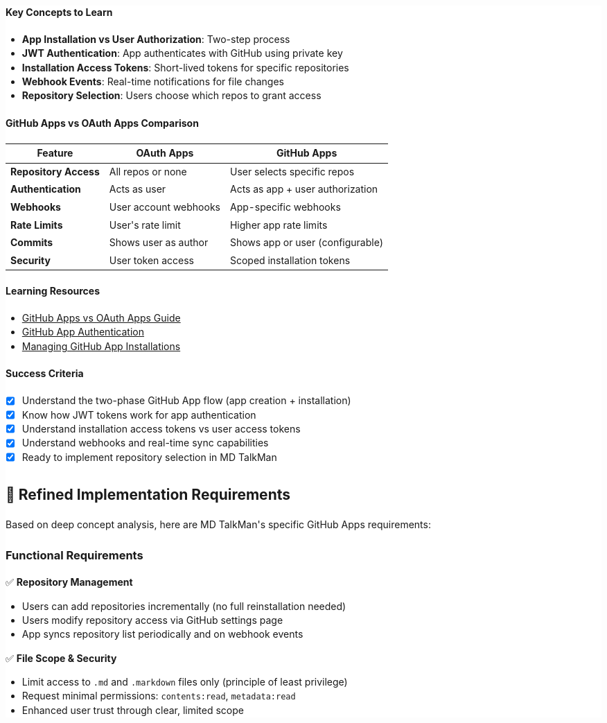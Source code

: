 #### Key Concepts to Learn
- **App Installation vs User Authorization**: Two-step process
- **JWT Authentication**: App authenticates with GitHub using private key
- **Installation Access Tokens**: Short-lived tokens for specific repositories
- **Webhook Events**: Real-time notifications for file changes
- **Repository Selection**: Users choose which repos to grant access

#### GitHub Apps vs OAuth Apps Comparison
| Feature | OAuth Apps | GitHub Apps |
|---------|------------|-------------|
| **Repository Access** | All repos or none | User selects specific repos |
| **Authentication** | Acts as user | Acts as app + user authorization |
| **Webhooks** | User account webhooks | App-specific webhooks |
| **Rate Limits** | User's rate limit | Higher app rate limits |
| **Commits** | Shows user as author | Shows app or user (configurable) |
| **Security** | User token access | Scoped installation tokens |

#### Learning Resources
- [GitHub Apps vs OAuth Apps Guide](https://docs.github.com/en/developers/apps/getting-started-with-apps/differences-between-github-apps-and-oauth-apps)
- [GitHub App Authentication](https://docs.github.com/en/developers/apps/building-github-apps/authenticating-with-github-apps)
- [Managing GitHub App Installations](https://docs.github.com/en/developers/apps/managing-github-apps/installing-github-apps)

#### Success Criteria
- [x] Understand the two-phase GitHub App flow (app creation + installation)
- [x] Know how JWT tokens work for app authentication
- [x] Understand installation access tokens vs user access tokens
- [x] Understand webhooks and real-time sync capabilities
- [x] Ready to implement repository selection in MD TalkMan

## 🔧 Refined Implementation Requirements

Based on deep concept analysis, here are MD TalkMan's specific GitHub Apps requirements:

### Functional Requirements
✅ **Repository Management**
- Users can add repositories incrementally (no full reinstallation needed)
- Users modify repository access via GitHub settings page
- App syncs repository list periodically and on webhook events

✅ **File Scope & Security**  
- Limit access to `.md` and `.markdown` files only (principle of least privilege)
- Request minimal permissions: `contents:read`, `metadata:read`
- Enhanced user trust through clear, limited scope
